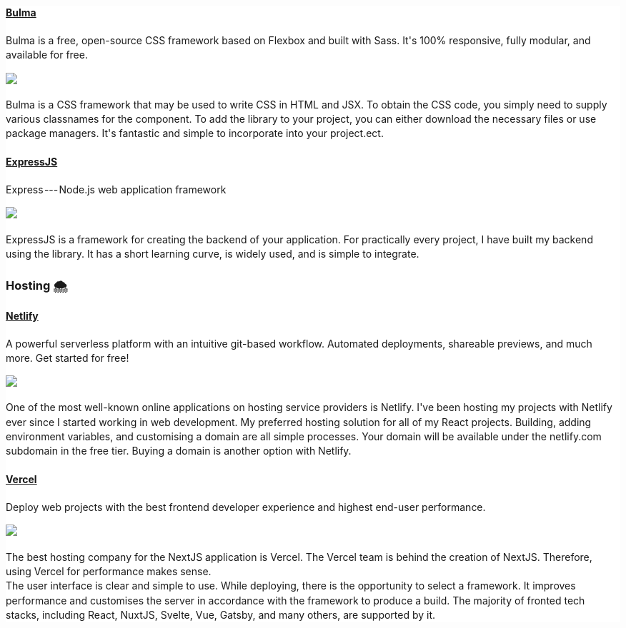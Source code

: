 #### [Bulma](https://bulma.io/)

Bulma is a free, open-source CSS framework based on Flexbox and built
with Sass. It's 100% responsive, fully modular, and available for free.

![](./myMediaFolder/media/image16.png)

Bulma is a CSS framework that may be used to write CSS in HTML and JSX.
To obtain the CSS code, you simply need to supply various classnames for
the component. To add the library to your project, you can either
download the necessary files or use package managers. It's fantastic and
simple to incorporate into your project.ect.

#### [ExpressJS](https://expressjs.com/)

Express --- Node.js web application framework

![](./myMediaFolder/media/image17.png)

ExpressJS is a framework for creating the backend of your application.
For practically every project, I have built my backend using the
library. It has a short learning curve, is widely used, and is simple to
integrate.

### Hosting 🌨️

#### [Netlify](https://www.netlify.com/)

A powerful serverless platform with an intuitive git-based workflow.
Automated deployments, shareable previews, and much more. Get started
for free!

![](./myMediaFolder/media/image18.png)

One of the most well-known online applications on hosting service
providers is Netlify. I've been hosting my projects with Netlify ever
since I started working in web development. My preferred hosting
solution for all of my React projects. Building, adding environment
variables, and customising a domain are all simple processes. Your
domain will be available under the netlify.com subdomain in the free
tier. Buying a domain is another option with Netlify.

#### [Vercel](https://vercel.com/)

Deploy web projects with the best frontend developer experience and
highest end-user performance.

![](./myMediaFolder/media/image19.png)

The best hosting company for the NextJS application is Vercel. The
Vercel team is behind the creation of NextJS. Therefore, using Vercel
for performance makes sense.\
The user interface is clear and simple to use. While deploying, there is
the opportunity to select a framework. It improves performance and
customises the server in accordance with the framework to produce a
build. The majority of fronted tech stacks, including React, NuxtJS,
Svelte, Vue, Gatsby, and many others, are supported by it.
